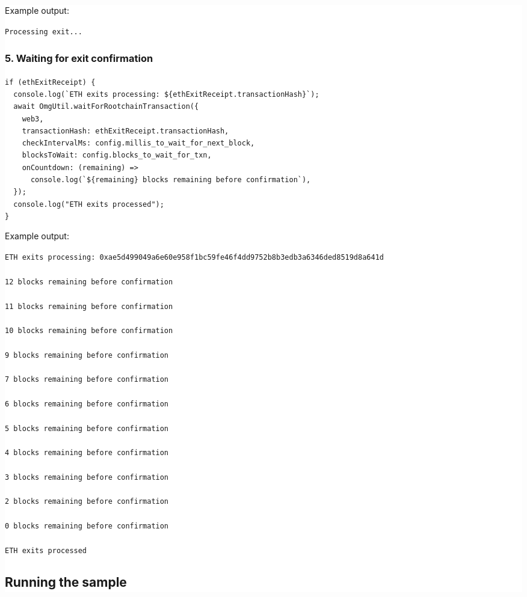 Example output:

```
Processing exit...
```

### 5. Waiting for exit confirmation

```
if (ethExitReceipt) {
  console.log(`ETH exits processing: ${ethExitReceipt.transactionHash}`);
  await OmgUtil.waitForRootchainTransaction({
    web3,
    transactionHash: ethExitReceipt.transactionHash,
    checkIntervalMs: config.millis_to_wait_for_next_block,
    blocksToWait: config.blocks_to_wait_for_txn,
    onCountdown: (remaining) =>
      console.log(`${remaining} blocks remaining before confirmation`),
  });
  console.log("ETH exits processed");
}
```

Example output:

```
ETH exits processing: 0xae5d499049a6e60e958f1bc59fe46f4dd9752b8b3edb3a6346ded8519d8a641d

12 blocks remaining before confirmation

11 blocks remaining before confirmation

10 blocks remaining before confirmation

9 blocks remaining before confirmation

7 blocks remaining before confirmation

6 blocks remaining before confirmation

5 blocks remaining before confirmation

4 blocks remaining before confirmation

3 blocks remaining before confirmation

2 blocks remaining before confirmation

0 blocks remaining before confirmation

ETH exits processed
```

## Running the sample
